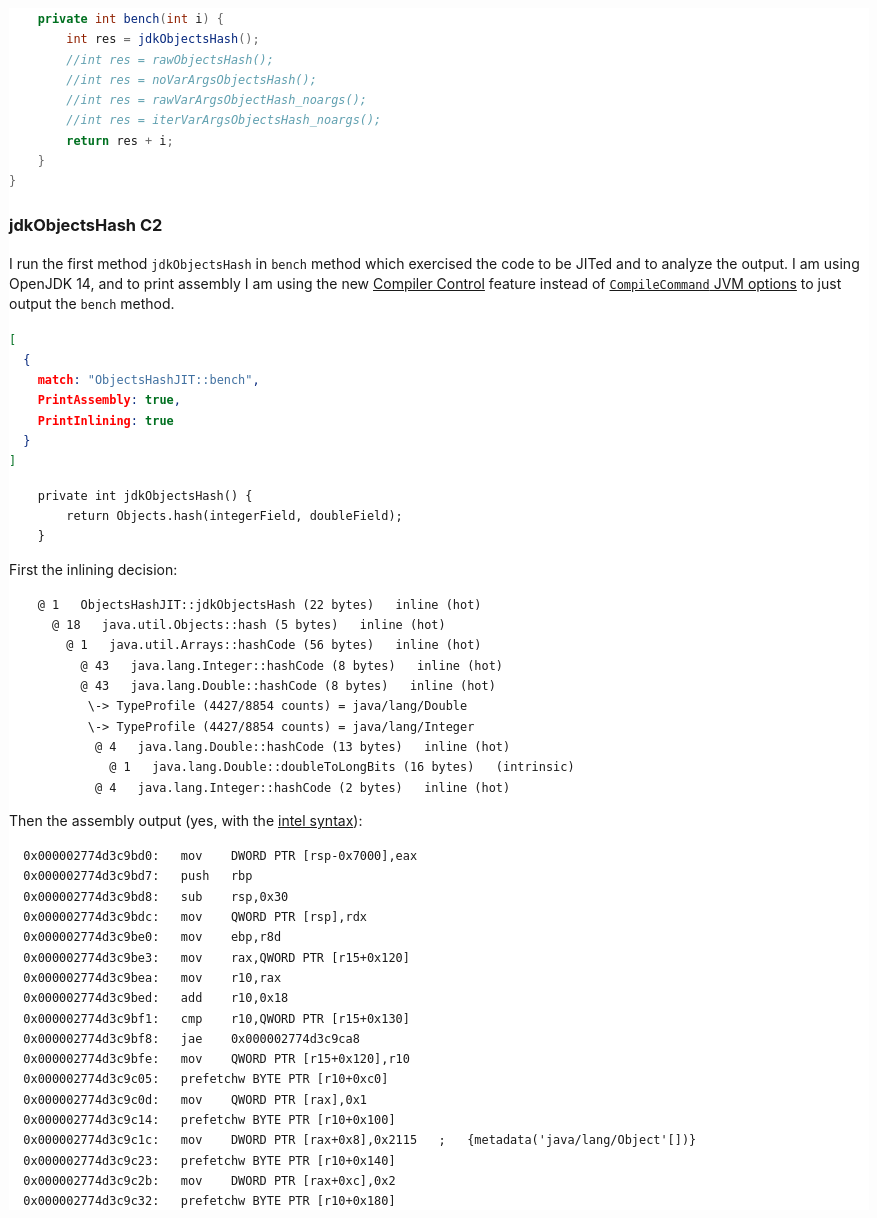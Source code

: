 ```java
    private int bench(int i) {
        int res = jdkObjectsHash();
        //int res = rawObjectsHash();
        //int res = noVarArgsObjectsHash();
        //int res = rawVarArgsObjectHash_noargs();
        //int res = iterVarArgsObjectsHash_noargs();
        return res + i;
    }
}
```
### jdkObjectsHash C2

I run the first method `jdkObjectsHash` in `bench` method which exercised the code to be JITed and to analyze the output. I am using OpenJDK 14, and to print assembly I am using the new [Compiler Control](https://openjdk.java.net/jeps/165) feature instead of [`CompileCommand` JVM options](https://jpbempel.github.io/2016/03/16/compilecommand-jvm-option.html) to just output the `bench` method.
```json
[
  {
    match: "ObjectsHashJIT::bench",
    PrintAssembly: true,
    PrintInlining: true
  }
]
```

```
    private int jdkObjectsHash() {
        return Objects.hash(integerField, doubleField);
    }
```
First the inlining decision:
```
	@ 1   ObjectsHashJIT::jdkObjectsHash (22 bytes)   inline (hot)                    
	  @ 18   java.util.Objects::hash (5 bytes)   inline (hot)                         
		@ 1   java.util.Arrays::hashCode (56 bytes)   inline (hot)                    
		  @ 43   java.lang.Integer::hashCode (8 bytes)   inline (hot)                 
		  @ 43   java.lang.Double::hashCode (8 bytes)   inline (hot)                  
		   \-> TypeProfile (4427/8854 counts) = java/lang/Double                      
		   \-> TypeProfile (4427/8854 counts) = java/lang/Integer                     
			@ 4   java.lang.Double::hashCode (13 bytes)   inline (hot)                
			  @ 1   java.lang.Double::doubleToLongBits (16 bytes)   (intrinsic)       
			@ 4   java.lang.Integer::hashCode (2 bytes)   inline (hot)                
```
Then the assembly output (yes, with the [intel syntax](https://jpbempel.github.io/2012/10/16/how-to-print-disassembly-from-JIT-code.html)):
```
  0x000002774d3c9bd0:   mov    DWORD PTR [rsp-0x7000],eax
  0x000002774d3c9bd7:   push   rbp
  0x000002774d3c9bd8:   sub    rsp,0x30
  0x000002774d3c9bdc:   mov    QWORD PTR [rsp],rdx
  0x000002774d3c9be0:   mov    ebp,r8d
  0x000002774d3c9be3:   mov    rax,QWORD PTR [r15+0x120]
  0x000002774d3c9bea:   mov    r10,rax
  0x000002774d3c9bed:   add    r10,0x18
  0x000002774d3c9bf1:   cmp    r10,QWORD PTR [r15+0x130]
  0x000002774d3c9bf8:   jae    0x000002774d3c9ca8
  0x000002774d3c9bfe:   mov    QWORD PTR [r15+0x120],r10
  0x000002774d3c9c05:   prefetchw BYTE PTR [r10+0xc0]
  0x000002774d3c9c0d:   mov    QWORD PTR [rax],0x1
  0x000002774d3c9c14:   prefetchw BYTE PTR [r10+0x100]
  0x000002774d3c9c1c:   mov    DWORD PTR [rax+0x8],0x2115   ;   {metadata('java/lang/Object'[])}
  0x000002774d3c9c23:   prefetchw BYTE PTR [r10+0x140]
  0x000002774d3c9c2b:   mov    DWORD PTR [rax+0xc],0x2
  0x000002774d3c9c32:   prefetchw BYTE PTR [r10+0x180]
```